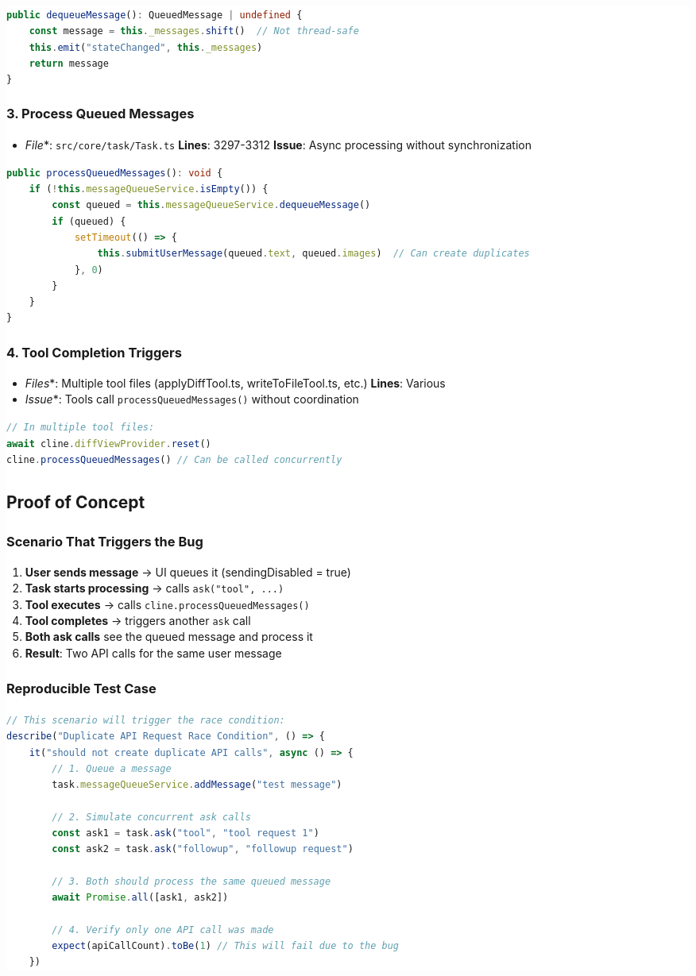 ```typescript
public dequeueMessage(): QueuedMessage | undefined {
    const message = this._messages.shift()  // Not thread-safe
    this.emit("stateChanged", this._messages)
    return message
}
```

### 3. Process Queued Messages

- *File*\*: `src/core/task/Task.ts` **Lines**: 3297-3312 **Issue**: Async processing without
  synchronization

```typescript
public processQueuedMessages(): void {
    if (!this.messageQueueService.isEmpty()) {
        const queued = this.messageQueueService.dequeueMessage()
        if (queued) {
            setTimeout(() => {
                this.submitUserMessage(queued.text, queued.images)  // Can create duplicates
            }, 0)
        }
    }
}
```

### 4. Tool Completion Triggers

- *Files*\*: Multiple tool files (applyDiffTool.ts, writeToFileTool.ts, etc.) **Lines**: Various
- *Issue*\*: Tools call `processQueuedMessages()` without coordination

```typescript
// In multiple tool files:
await cline.diffViewProvider.reset()
cline.processQueuedMessages() // Can be called concurrently
```

## Proof of Concept

### Scenario That Triggers the Bug
1. **User sends message** → UI queues it (sendingDisabled = true)
2. **Task starts processing** → calls `ask("tool", ...)`
3. **Tool executes** → calls `cline.processQueuedMessages()`
4. **Tool completes** → triggers another `ask` call
5. **Both ask calls** see the queued message and process it
6. **Result**: Two API calls for the same user message

### Reproducible Test Case

```typescript
// This scenario will trigger the race condition:
describe("Duplicate API Request Race Condition", () => {
	it("should not create duplicate API calls", async () => {
		// 1. Queue a message
		task.messageQueueService.addMessage("test message")

		// 2. Simulate concurrent ask calls
		const ask1 = task.ask("tool", "tool request 1")
		const ask2 = task.ask("followup", "followup request")

		// 3. Both should process the same queued message
		await Promise.all([ask1, ask2])

		// 4. Verify only one API call was made
		expect(apiCallCount).toBe(1) // This will fail due to the bug
	})
```